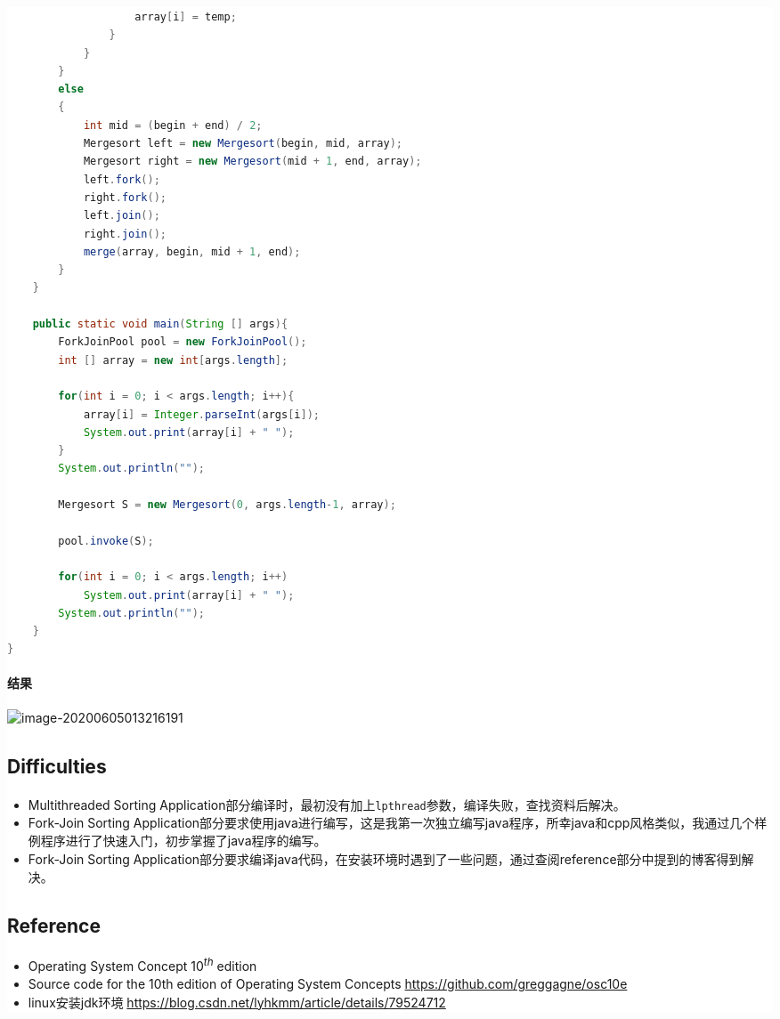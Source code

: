 ```java
                    array[i] = temp;
                }
            }
        }
        else
        {
            int mid = (begin + end) / 2;
            Mergesort left = new Mergesort(begin, mid, array);
            Mergesort right = new Mergesort(mid + 1, end, array);
            left.fork();
            right.fork();
            left.join();
            right.join();
            merge(array, begin, mid + 1, end);
        }
    }

    public static void main(String [] args){
        ForkJoinPool pool = new ForkJoinPool();
        int [] array = new int[args.length];
        
        for(int i = 0; i < args.length; i++){
            array[i] = Integer.parseInt(args[i]);
            System.out.print(array[i] + " ");
        }
        System.out.println("");

        Mergesort S = new Mergesort(0, args.length-1, array);

        pool.invoke(S);

        for(int i = 0; i < args.length; i++)
            System.out.print(array[i] + " ");
        System.out.println("");
    }
}
```

#### 结果

![image-20200605013216191](C:\Users\Pan\AppData\Roaming\Typora\typora-user-images\image-20200605013216191.png)

## Difficulties

* Multithreaded Sorting Application部分编译时，最初没有加上`lpthread`参数，编译失败，查找资料后解决。
* Fork-Join Sorting Application部分要求使用java进行编写，这是我第一次独立编写java程序，所幸java和cpp风格类似，我通过几个样例程序进行了快速入门，初步掌握了java程序的编写。
* Fork-Join Sorting Application部分要求编译java代码，在安装环境时遇到了一些问题，通过查阅reference部分中提到的博客得到解决。

## Reference

* Operating System Concept $10^{th}$ edition
* Source code for the 10th edition of Operating System Concepts https://github.com/greggagne/osc10e
* linux安装jdk环境 https://blog.csdn.net/lyhkmm/article/details/79524712
